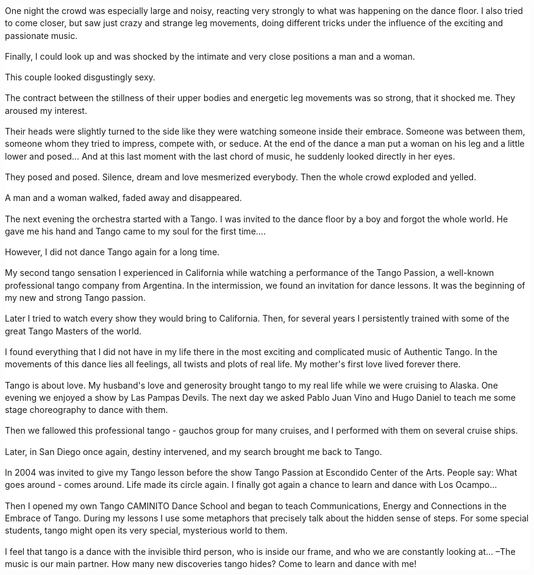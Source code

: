 One night the crowd was especially large and noisy, reacting very strongly to what was happening on the dance floor. I also tried to come closer, but saw just crazy and strange leg movements, doing different tricks under the influence of the exciting and passionate music.

Finally, I could look up and was shocked by the intimate and very close positions a man and a woman.

This couple looked disgustingly sexy.

The contract between the stillness of their upper bodies and energetic leg movements was so strong, that it shocked me. They aroused my interest.

Their heads were slightly turned to the side like they were watching someone inside their embrace. Someone was between them, someone whom they tried to impress, compete with, or seduce. At the end of the dance a man put a woman on his leg and a little lower and posed... And at this last moment with the last chord of music, he suddenly looked directly in her eyes.

They posed and posed. Silence, dream and love mesmerized everybody. Then the whole crowd exploded and yelled.

A man and a woman walked, faded away and disappeared.

The next evening the orchestra started with a Tango. I was invited to the dance floor by a boy and forgot the whole world. He gave me his hand and Tango came to my soul for the first time....

However, I did not dance Tango again for a long time.

My second tango sensation I experienced in California while watching a performance of the Tango Passion, a well-known professional tango company from Argentina. In the intermission, we found an invitation for dance lessons. It was the beginning of my new and strong Tango passion.

Later I tried to watch every show they would bring to California. Then, for several years I persistently trained with some of the great Tango Masters of the world.

I found everything that I did not have in my life there in the most exciting and complicated music of Authentic Tango. In the movements of this dance lies all feelings, all twists and plots of real life. My mother's first love lived forever there.

Tango is about love. My husband's love and generosity brought tango to my real life while we were cruising to Alaska. One evening we enjoyed a show by Las Pampas Devils. The next day we asked Pablo Juan Vino and Hugo Daniel to teach me some stage choreography to dance with them.

Then we fallowed this professional tango - gauchos group for many cruises, and I performed with them on several cruise ships.

Later, in San Diego once again, destiny intervened, and my search brought me back to Tango.

In 2004 was invited to give my Tango lesson before the show Tango Passion at Escondido Center of the Arts. People say: What goes around - comes around. Life made its circle again. I finally got again a chance to learn and dance with Los Ocampo...

Then I opened my own Tango CAMINITO Dance School and began to teach Communications, Energy and Connections in the Embrace of Tango. During my lessons I use some metaphors that precisely talk about the hidden sense of steps. For some special students, tango might open its very special, mysterious world to them.

I feel that tango is a dance with the invisible third person, who is inside our frame, and who we are constantly looking at... –The music is our main partner. How many new discoveries tango hides? Come to learn and dance with me!
